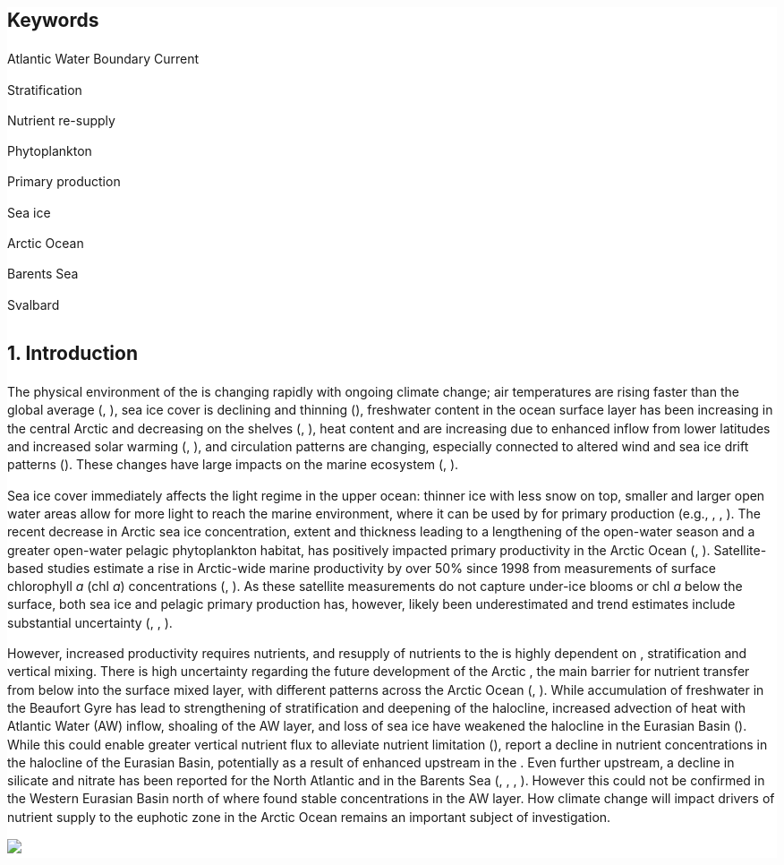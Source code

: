 ## Keywords

Atlantic Water Boundary Current

Stratification

Nutrient re-supply

Phytoplankton

Primary production

Sea ice

Arctic Ocean

Barents Sea

Svalbard

## 1\. Introduction

The physical environment of the is changing rapidly with ongoing climate change; air temperatures are rising faster than the global average (, ), sea ice cover is declining and thinning (), freshwater content in the ocean surface layer has been increasing in the central Arctic and decreasing on the shelves (, ), heat content and are increasing due to enhanced inflow from lower latitudes and increased solar warming (, ), and circulation patterns are changing, especially connected to altered wind and sea ice drift patterns (). These changes have large impacts on the marine ecosystem (, ).

Sea ice cover immediately affects the light regime in the upper ocean: thinner ice with less snow on top, smaller and larger open water areas allow for more light to reach the marine environment, where it can be used by for primary production (e.g., , , ). The recent decrease in Arctic sea ice concentration, extent and thickness leading to a lengthening of the open-water season and a greater open-water pelagic phytoplankton habitat, has positively impacted primary productivity in the Arctic Ocean (, ). Satellite-based studies estimate a rise in Arctic-wide marine productivity by over 50% since 1998 from measurements of surface chlorophyll *a* (chl *a*) concentrations (, ). As these satellite measurements do not capture under-ice blooms or chl *a* below the surface, both sea ice and pelagic primary production has, however, likely been underestimated and trend estimates include substantial uncertainty (, , ).

However, increased productivity requires nutrients, and resupply of nutrients to the is highly dependent on , stratification and vertical mixing. There is high uncertainty regarding the future development of the Arctic , the main barrier for nutrient transfer from below into the surface mixed layer, with different patterns across the Arctic Ocean (, ). While accumulation of freshwater in the Beaufort Gyre has lead to strengthening of stratification and deepening of the halocline, increased advection of heat with Atlantic Water (AW) inflow, shoaling of the AW layer, and loss of sea ice have weakened the halocline in the Eurasian Basin (). While this could enable greater vertical nutrient flux to alleviate nutrient limitation (), report a decline in nutrient concentrations in the halocline of the Eurasian Basin, potentially as a result of enhanced upstream in the . Even further upstream, a decline in silicate and nitrate has been reported for the North Atlantic and in the Barents Sea (, , , ). However this could not be confirmed in the Western Eurasian Basin north of where found stable concentrations in the AW layer. How climate change will impact drivers of nutrient supply to the euphotic zone in the Arctic Ocean remains an important subject of investigation.

![](https://ars.els-cdn.com/content/image/1-s2.0-S0079661123002057-gr1.jpg)

